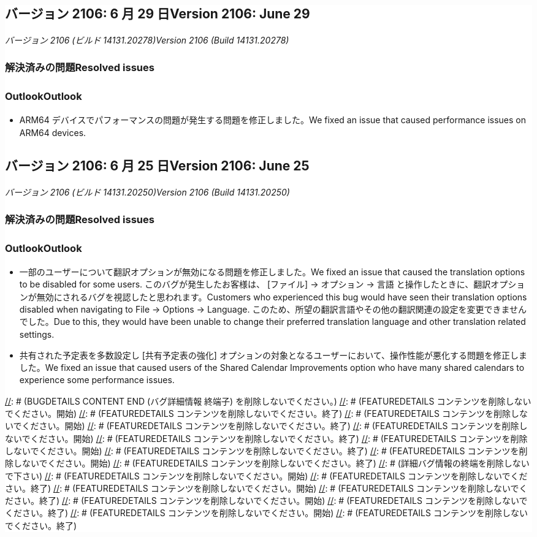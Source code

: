 
[//]: # (BUGDETAILS コンテンツを削除しないでください。終了)

## <a name="version-2106-june-29"></a><span data-ttu-id="afcb2-193">バージョン 2106: 6 月 29 日</span><span class="sxs-lookup"><span data-stu-id="afcb2-193">Version 2106: June 29</span></span>
<span data-ttu-id="afcb2-194">*バージョン 2106 (ビルド 14131.20278)*</span><span class="sxs-lookup"><span data-stu-id="afcb2-194">*Version 2106 (Build 14131.20278)*</span></span>

[//]: # (BUGDETAILS コンテンツを削除しないでください。開始)

### <a name="resolved-issues"></a><span data-ttu-id="afcb2-196">解決済みの問題</span><span class="sxs-lookup"><span data-stu-id="afcb2-196">Resolved issues</span></span>
### <a name="outlook"></a><span data-ttu-id="afcb2-197">Outlook</span><span class="sxs-lookup"><span data-stu-id="afcb2-197">Outlook</span></span>

- <span data-ttu-id="afcb2-198">ARM64 デバイスでパフォーマンスの問題が発生する問題を修正しました。</span><span class="sxs-lookup"><span data-stu-id="afcb2-198">We fixed an issue that caused performance issues on ARM64 devices.</span></span>



[//]: # (BUGDETAILS コンテンツの終了を削除しないでください)

## <a name="version-2106-june-25"></a><span data-ttu-id="afcb2-200">バージョン 2106: 6 月 25 日</span><span class="sxs-lookup"><span data-stu-id="afcb2-200">Version 2106: June 25</span></span>
<span data-ttu-id="afcb2-201">*バージョン 2106 (ビルド 14131.20250)*</span><span class="sxs-lookup"><span data-stu-id="afcb2-201">*Version 2106 (Build 14131.20250)*</span></span>

[//]: # (BUGDETAILS コンテンツを削除しないでください。開始)

### <a name="resolved-issues"></a><span data-ttu-id="afcb2-203">解決済みの問題</span><span class="sxs-lookup"><span data-stu-id="afcb2-203">Resolved issues</span></span>
### <a name="outlook"></a><span data-ttu-id="afcb2-204">Outlook</span><span class="sxs-lookup"><span data-stu-id="afcb2-204">Outlook</span></span>

- <span data-ttu-id="afcb2-205">一部のユーザーについて翻訳オプションが無効になる問題を修正しました。</span><span class="sxs-lookup"><span data-stu-id="afcb2-205">We fixed an issue that caused the translation options to be disabled for some users.</span></span>  <span data-ttu-id="afcb2-206">このバグが発生したお客様は、 [ファイル] -> オプション -> 言語 と操作したときに、翻訳オプションが無効にされるバグを視認したと思われます。</span><span class="sxs-lookup"><span data-stu-id="afcb2-206">Customers who experienced this bug would have seen their translation options disabled when navigating to File -> Options -> Language.</span></span> <span data-ttu-id="afcb2-207">このため、所望の翻訳言語やその他の翻訳関連の設定を変更できませんでした。</span><span class="sxs-lookup"><span data-stu-id="afcb2-207">Due to this, they would have been unable to change their preferred translation language and other translation related settings.</span></span>


- <span data-ttu-id="afcb2-208">共有された予定表を多数設定し [共有予定表の強化] オプションの対象となるユーザーにおいて、操作性能が悪化する問題を修正しました。</span><span class="sxs-lookup"><span data-stu-id="afcb2-208">We fixed an issue that caused users of the Shared Calendar Improvements option who have many shared calendars to experience some performance issues.</span></span>


[//]: # (削除しないでください)
[//]: # (FEATUREDETAILS コンテンツを削除しないでください。開始)
[//]: # (FEATUREDETAILS コンテンツを削除しないでください。開始)
[//]: # (FEATUREDETAILS コンテンツを削除しないでください。終了)
[//]: # (FEATUREDETAILS コンテンツを削除しないでください。開始)
[//]: # (FEATUREDETAILS コンテンツを削除しないでください。終了)
[//]: # (BUGDETAILS CONTENT END (バグ詳細情報 終端子) を削除しないでください。)
[//]: # (FEATUREDETAILS コンテンツを削除しないでください。開始)
[//]: # (FEATUREDETAILS コンテンツを削除しないでください。終了)
[//]: # (FEATUREDETAILS コンテンツを削除しないでください。開始)
[//]: # (FEATUREDETAILS コンテンツを削除しないでください。終了)
[//]: # (FEATUREDETAILS コンテンツを削除しないでください。開始)
[//]: # (FEATUREDETAILS コンテンツを削除しないでください。終了)
[//]: # (FEATUREDETAILS コンテンツを削除しないでください。開始)
[//]: # (FEATUREDETAILS コンテンツを削除しないでください。終了)
[//]: # (FEATUREDETAILS コンテンツを削除しないでください。開始)
[//]: # (FEATUREDETAILS コンテンツを削除しないでください。終了)
[//]: # (詳細バグ情報の終端を削除しないで下さい)
[//]: # (FEATUREDETAILS コンテンツを削除しないでください。開始)
[//]: # (FEATUREDETAILS コンテンツを削除しないでください。終了)
[//]: # (FEATUREDETAILS コンテンツを削除しないでください。開始)
[//]: # (FEATUREDETAILS コンテンツを削除しないでください。終了)
[//]: # (FEATUREDETAILS コンテンツを削除しないでください。開始)
[//]: # (FEATUREDETAILS コンテンツを削除しないでください。終了)
[//]: # (FEATUREDETAILS コンテンツを削除しないでください。開始)
[//]: # (FEATUREDETAILS コンテンツを削除しないでください。終了)